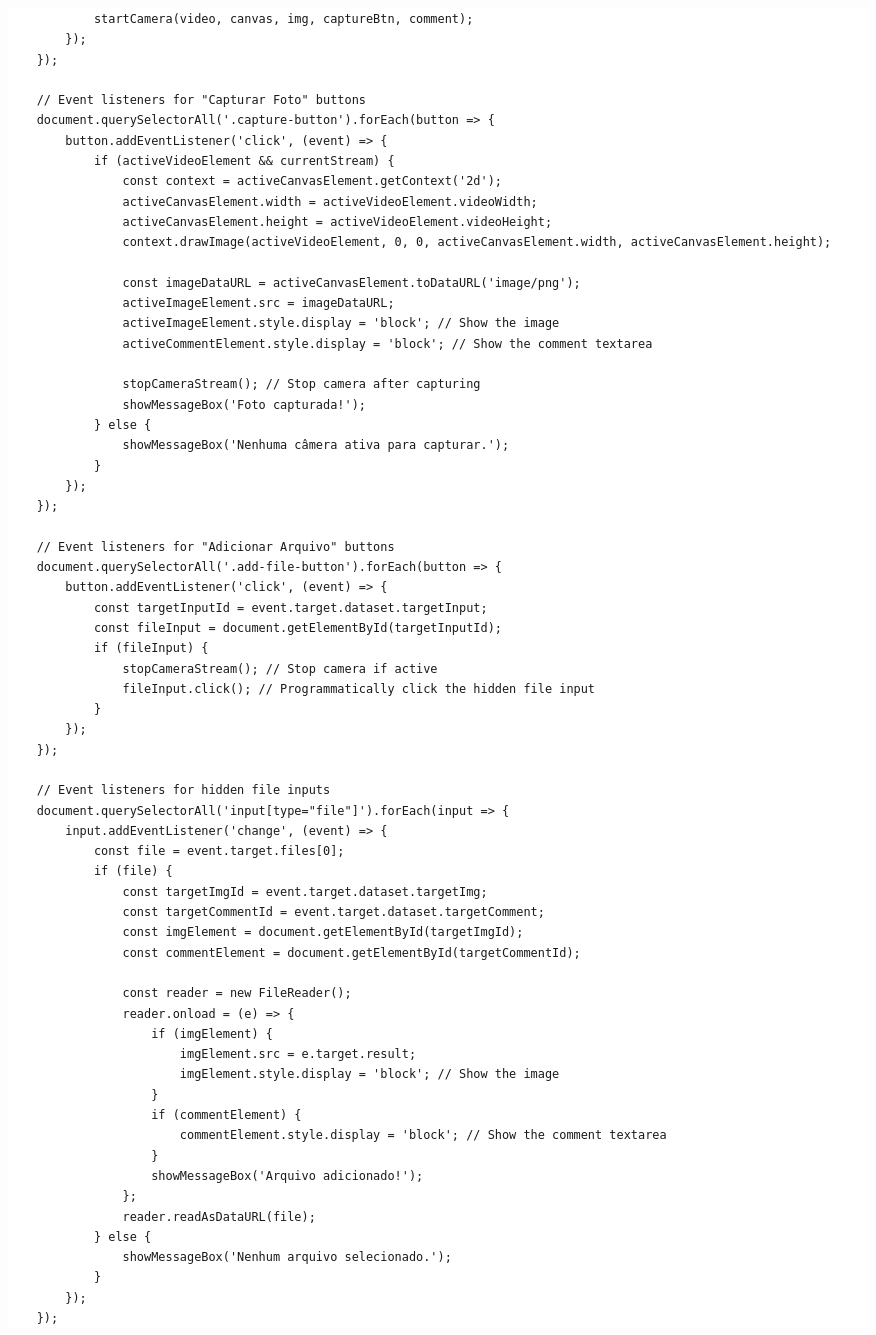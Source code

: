                 startCamera(video, canvas, img, captureBtn, comment);
            });
        });

        // Event listeners for "Capturar Foto" buttons
        document.querySelectorAll('.capture-button').forEach(button => {
            button.addEventListener('click', (event) => {
                if (activeVideoElement && currentStream) {
                    const context = activeCanvasElement.getContext('2d');
                    activeCanvasElement.width = activeVideoElement.videoWidth;
                    activeCanvasElement.height = activeVideoElement.videoHeight;
                    context.drawImage(activeVideoElement, 0, 0, activeCanvasElement.width, activeCanvasElement.height);

                    const imageDataURL = activeCanvasElement.toDataURL('image/png');
                    activeImageElement.src = imageDataURL;
                    activeImageElement.style.display = 'block'; // Show the image
                    activeCommentElement.style.display = 'block'; // Show the comment textarea

                    stopCameraStream(); // Stop camera after capturing
                    showMessageBox('Foto capturada!');
                } else {
                    showMessageBox('Nenhuma câmera ativa para capturar.');
                }
            });
        });

        // Event listeners for "Adicionar Arquivo" buttons
        document.querySelectorAll('.add-file-button').forEach(button => {
            button.addEventListener('click', (event) => {
                const targetInputId = event.target.dataset.targetInput;
                const fileInput = document.getElementById(targetInputId);
                if (fileInput) {
                    stopCameraStream(); // Stop camera if active
                    fileInput.click(); // Programmatically click the hidden file input
                }
            });
        });

        // Event listeners for hidden file inputs
        document.querySelectorAll('input[type="file"]').forEach(input => {
            input.addEventListener('change', (event) => {
                const file = event.target.files[0];
                if (file) {
                    const targetImgId = event.target.dataset.targetImg;
                    const targetCommentId = event.target.dataset.targetComment;
                    const imgElement = document.getElementById(targetImgId);
                    const commentElement = document.getElementById(targetCommentId);

                    const reader = new FileReader();
                    reader.onload = (e) => {
                        if (imgElement) {
                            imgElement.src = e.target.result;
                            imgElement.style.display = 'block'; // Show the image
                        }
                        if (commentElement) {
                            commentElement.style.display = 'block'; // Show the comment textarea
                        }
                        showMessageBox('Arquivo adicionado!');
                    };
                    reader.readAsDataURL(file);
                } else {
                    showMessageBox('Nenhum arquivo selecionado.');
                }
            });
        });
